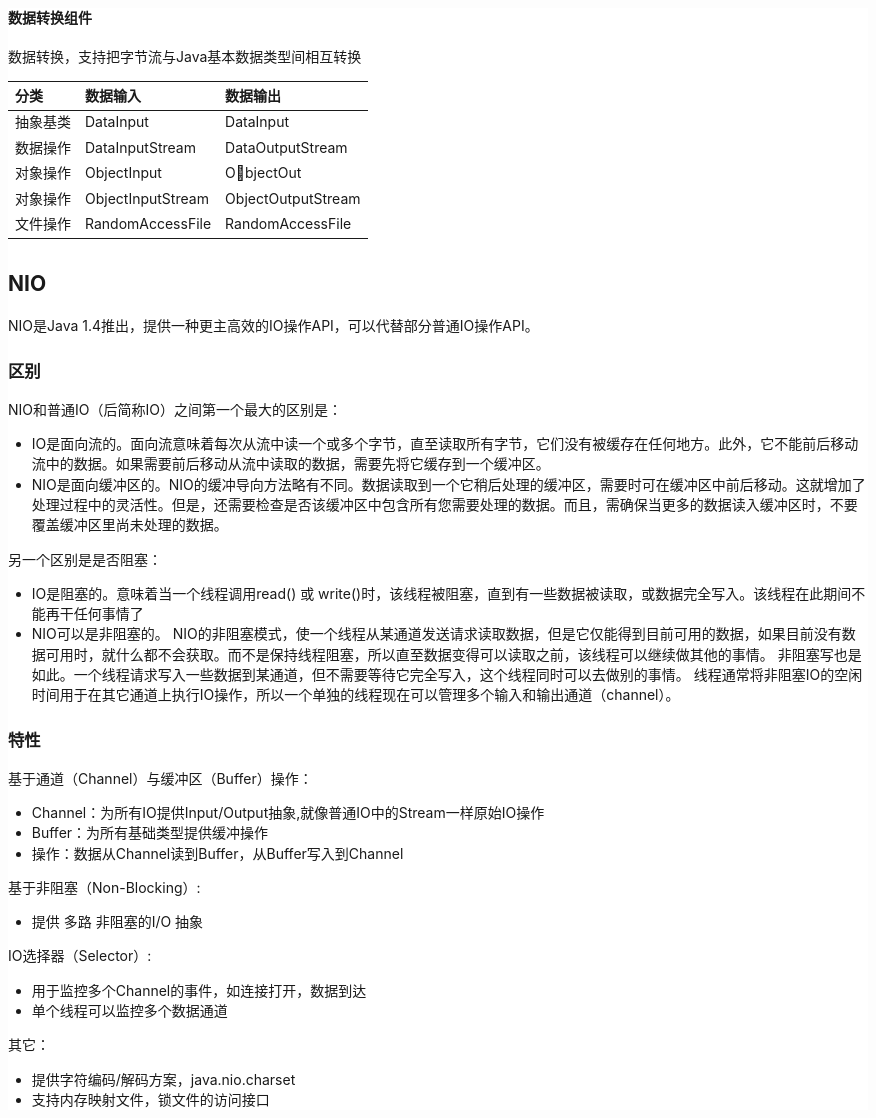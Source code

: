 
#### 数据转换组件

数据转换，支持把字节流与Java基本数据类型间相互转换
  
|分类|数据输入|数据输出	|
|:-----|:-----|:-----|
|抽象基类|DataInput|DataInput|
|数据操作|DataInputStream|DataOutputStream|
|对象操作|ObjectInput|ObjectOut|
|对象操作|ObjectInputStream|ObjectOutputStream|
|文件操作|RandomAccessFile|RandomAccessFile|

## NIO

NIO是Java 1.4推出，提供一种更主高效的IO操作API，可以代替部分普通IO操作API。

### 区别

NIO和普通IO（后简称IO）之间第一个最大的区别是：

 - IO是面向流的。面向流意味着每次从流中读一个或多个字节，直至读取所有字节，它们没有被缓存在任何地方。此外，它不能前后移动流中的数据。如果需要前后移动从流中读取的数据，需要先将它缓存到一个缓冲区。
 - NIO是面向缓冲区的。NIO的缓冲导向方法略有不同。数据读取到一个它稍后处理的缓冲区，需要时可在缓冲区中前后移动。这就增加了处理过程中的灵活性。但是，还需要检查是否该缓冲区中包含所有您需要处理的数据。而且，需确保当更多的数据读入缓冲区时，不要覆盖缓冲区里尚未处理的数据。

另一个区别是是否阻塞：
 
 - IO是阻塞的。意味着当一个线程调用read() 或 write()时，该线程被阻塞，直到有一些数据被读取，或数据完全写入。该线程在此期间不能再干任何事情了
 - NIO可以是非阻塞的。 NIO的非阻塞模式，使一个线程从某通道发送请求读取数据，但是它仅能得到目前可用的数据，如果目前没有数据可用时，就什么都不会获取。而不是保持线程阻塞，所以直至数据变得可以读取之前，该线程可以继续做其他的事情。 非阻塞写也是如此。一个线程请求写入一些数据到某通道，但不需要等待它完全写入，这个线程同时可以去做别的事情。 线程通常将非阻塞IO的空闲时间用于在其它通道上执行IO操作，所以一个单独的线程现在可以管理多个输入和输出通道（channel）。


### 特性

基于通道（Channel）与缓冲区（Buffer）操作：

 - Channel：为所有IO提供Input/Output抽象,就像普通IO中的Stream一样原始IO操作
 - Buffer：为所有基础类型提供缓冲操作
 - 操作：数据从Channel读到Buffer，从Buffer写入到Channel

基于非阻塞（Non-Blocking）:

 - 提供 多路 非阻塞的I/O 抽象
  
IO选择器（Selector）:
 
 - 用于监控多个Channel的事件，如连接打开，数据到达
 - 单个线程可以监控多个数据通道

其它：

 - 提供字符编码/解码方案，java.nio.charset
 - 支持内存映射文件，锁文件的访问接口
